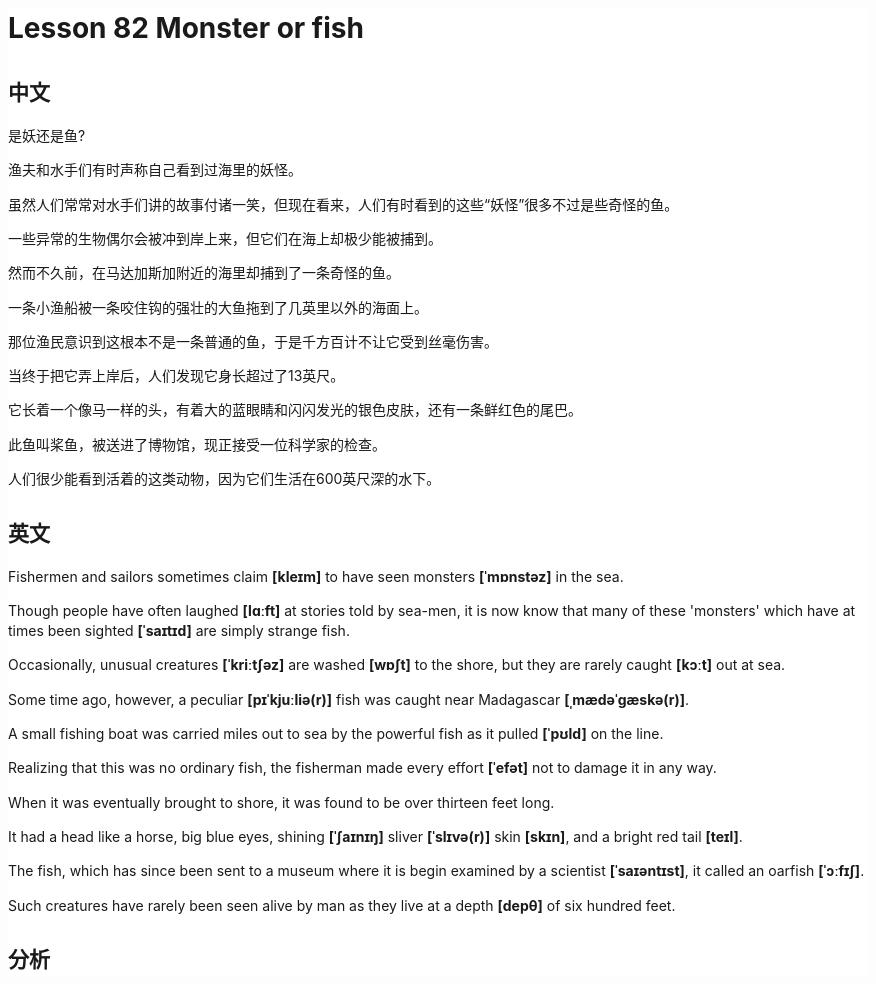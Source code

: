 # Lesson 82 Monster or fish 

## 中文

是妖还是鱼?

渔夫和水手们有时声称自己看到过海里的妖怪。

虽然人们常常对水手们讲的故事付诸一笑，但现在看来，人们有时看到的这些“妖怪”很多不过是些奇怪的鱼。

一些异常的生物偶尔会被冲到岸上来，但它们在海上却极少能被捕到。

然而不久前，在马达加斯加附近的海里却捕到了一条奇怪的鱼。

一条小渔船被一条咬住钩的强壮的大鱼拖到了几英里以外的海面上。

那位渔民意识到这根本不是一条普通的鱼，于是千方百计不让它受到丝毫伤害。

当终于把它弄上岸后，人们发现它身长超过了13英尺。

它长着一个像马一样的头，有着大的蓝眼睛和闪闪发光的银色皮肤，还有一条鲜红色的尾巴。

此鱼叫桨鱼，被送进了博物馆，现正接受一位科学家的检查。

人们很少能看到活着的这类动物，因为它们生活在600英尺深的水下。

## 英文

Fishermen and sailors sometimes claim **[kleɪm]** to have seen monsters **[ˈmɒnstəz]** in the sea.

Though people have often laughed **[lɑːft]** at stories told by sea-men, it is now know that many of these 'monsters' which have at times been sighted **[ˈsaɪtɪd]** are simply strange fish.

Occasionally, unusual creatures **[ˈkriːtʃəz]** are washed **[wɒʃt]** to the shore, but they are rarely caught **[kɔːt]** out at sea.

Some time ago, however, a peculiar **[pɪˈkjuːliə(r)]** fish was caught near Madagascar **[ˌmædəˈɡæskə(r)]**.

A small fishing boat was carried miles out to sea by the powerful fish as it pulled **[ˈpʊld]** on the line.

Realizing that this was no ordinary fish, the fisherman made every effort **[ˈefət]** not to damage it in any way.

When it was eventually brought to shore, it was found to be over thirteen feet long.

It had a head like a horse, big blue eyes, shining **[ˈʃaɪnɪŋ]** sliver **[ˈslɪvə(r)]** skin **[skɪn]**, and a bright red tail **[teɪl]**.

The fish, which has since been sent to a museum where it is begin examined by a scientist **[ˈsaɪəntɪst]**, it called an oarfish **[ˈɔːfɪʃ]**.

Such creatures have rarely been seen alive by man as they live at a depth **[depθ]** of six hundred feet.

## 分析
